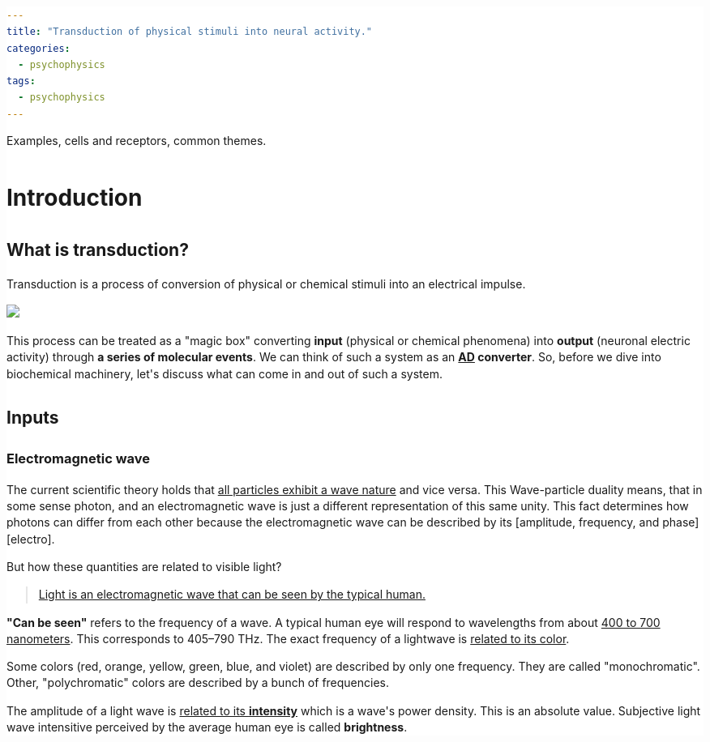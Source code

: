 ```yaml
---
title: "Transduction of physical stimuli into neural activity."
categories:
  - psychophysics
tags:
  - psychophysics
---
```

Examples, cells and receptors, common themes.


# Introduction
## What is transduction?
Transduction is a process of conversion of physical or chemical stimuli into an electrical impulse.


<div class="l-body">
  <img class="img-fluid rounded z-depth-0"  src="{{site.baseurl}}/assets/img/2019-04-22/1.jpg" />
</div>


This process can be treated as a "magic box" converting **input** (physical or chemical phenomena) into **output** (neuronal electric activity) through **a series of molecular events**. We can think of such a system as an **[AD][ad] converter**.
So, before we dive into biochemical machinery, let's discuss what can come in and out of such a system.   

## Inputs 

### Electromagnetic wave 
The current scientific theory holds that [all particles exhibit a wave nature][quantum] and vice versa.
This Wave-particle duality means, that in some sense photon, and an electromagnetic wave is just a different representation of this same unity. This fact determines how photons can differ from each other because the electromagnetic wave can be described by its [amplitude, frequency, and phase][electro].

But how these quantities are related to visible light?
>[Light is an electromagnetic wave that can be seen by the typical human.][lightbook]

**"Can be seen"** refers to the frequency of a wave. A typical human eye will respond to wavelengths from about [400 to 700 nanometers][krotkie]. This corresponds to 405–790 THz. The exact frequency of a lightwave is [related to its color][lightbook]. 

Some colors (red, orange, yellow, green, blue, and violet) are described by only one frequency. They are called "monochromatic". 
Other, "polychromatic" colors are described by a bunch of frequencies. 

The amplitude of a light wave is [related to its **intensity**][lightbook] which is a wave's power density. This is an absolute value. Subjective light wave intensitive perceived by the average human eye is called **brightness**.


[skin]: https://aibolita.com/nervous-diseases/46995-somatosensory-receptors-mechanoreceptors.html
[nasal]: http://www.angelfire.com/journal/ldps/EssentialOils.htm
[tongue]: http://www.doi.org/10.1016/j.pnsc.2008.06.012
[corti]: http://www.cochlea.org/en/hearing/ear
[cochlea]: https://commons.wikimedia.org/wiki/File:Cochlea.svg
[middleear]: https://www.nidcd.nih.gov/health/otosclerosis
[rodscons]: https://anthonysaba.wikispaces.com/
[reti]: https://www.doi.org/10.1128/JVI.69.11.7087-7098.1995
[eye]: https://doi.org/10.1017/9781108565011.064
[olf]: https://en.wikipedia.org/wiki/Olfactory_epithelium
[pip2]: https://www.ncbi.nlm.nih.gov/pmc/articles/PMC3496677/
[pacini]: https://link.springer.com/chapter/10.1007%2F978-1-4615-8699-9_15
[tactile]: https://en.wikipedia.org/wiki/Tactile_corpuscle
[rufini]: https://medical-dictionary.thefreedictionary.com/Ruffini+corpuscle
[ad]: https://en.wikipedia.org/wiki/Analog-to-digital_converter
[pop]: https://en.wikipedia.org/wiki/Neural_coding#Population_coding
[decib]: https://en.wikipedia.org/wiki/Decibel
[da]: https://en.wikipedia.org/wiki/Dalton_(unit)
[touch]: https://www.ncbi.nlm.nih.gov/books/NBK21661/
[ear]: http://hyperphysics.phy-astr.gsu.edu/hbase/Sound/earsens.html
[krotkie]: https://isbnsearch.org/isbn/9788301138059
[quantum]: https://en.wikipedia.org/wiki/Wave%E2%80%93particle_duality
[lightbook]: https://physics.info/light/
[amboss]: https://www.youtube.com/watch?v=pO2x4bsdK9w
[perception]: https://www.verywellmind.com/perception-and-the-perceptual-process-2795839